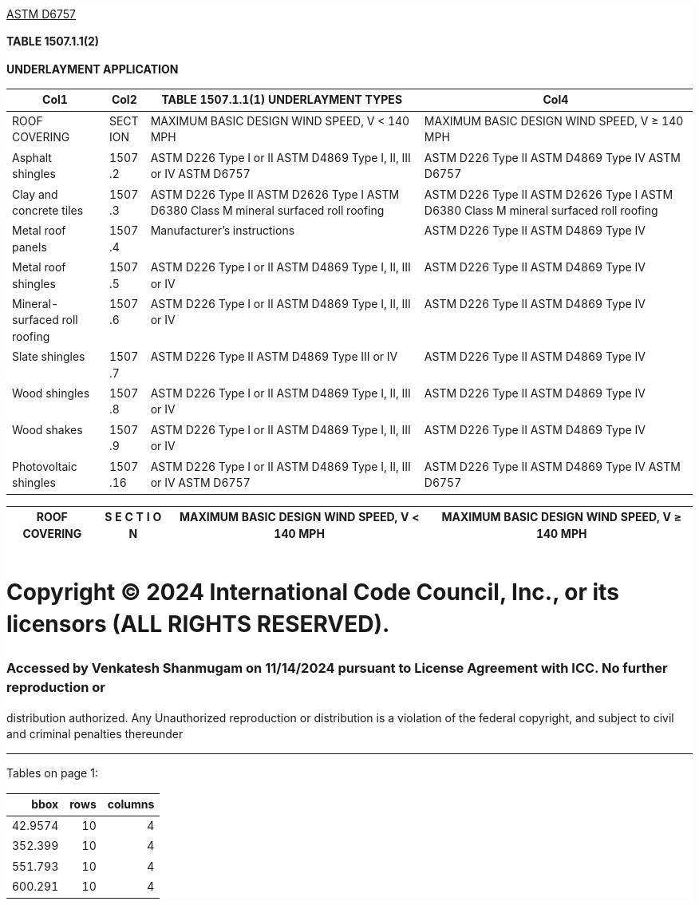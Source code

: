 [ASTM D6757](http://codes.iccsafe.org/#VACC2021P1_Ch35_PromASTM_RefStdD6757_D6757M_2018)

**TABLE 1507.1.1(2)**

**UNDERLAYMENT APPLICATION**

|Col1|Col2|TABLE 1507.1.1(1) UNDERLAYMENT TYPES|Col4|
|---|---|---|---|
|ROOF COVERING|SECTION|MAXIMUM BASIC DESIGN WIND SPEED, V < 140 MPH|MAXIMUM BASIC DESIGN WIND SPEED, V ≥ 140 MPH|
|Asphalt shingles|1507.2|ASTM D226 Type I or II ASTM D4869 Type I, II, III or IV ASTM D6757|ASTM D226 Type II ASTM D4869 Type IV ASTM D6757|
|Clay and concrete tiles|1507.3|ASTM D226 Type II ASTM D2626 Type I ASTM D6380 Class M mineral surfaced roll roofing|ASTM D226 Type II ASTM D2626 Type I ASTM D6380 Class M mineral surfaced roll roofing|
|Metal roof panels|1507.4|Manufacturer’s instructions|ASTM D226 Type II ASTM D4869 Type IV|
|Metal roof shingles|1507.5|ASTM D226 Type I or II ASTM D4869 Type I, II, III or IV|ASTM D226 Type II ASTM D4869 Type IV|
|Mineral-surfaced roll roofing|1507.6|ASTM D226 Type I or II ASTM D4869 Type I, II, III or IV|ASTM D226 Type II ASTM D4869 Type IV|
|Slate shingles|1507.7|ASTM D226 Type II ASTM D4869 Type III or IV|ASTM D226 Type II ASTM D4869 Type IV|
|Wood shingles|1507.8|ASTM D226 Type I or II ASTM D4869 Type I, II, III or IV|ASTM D226 Type II ASTM D4869 Type IV|
|Wood shakes|1507.9|ASTM D226 Type I or II ASTM D4869 Type I, II, III or IV|ASTM D226 Type II ASTM D4869 Type IV|
|Photovoltaic shingles|1507.16|ASTM D226 Type I or II ASTM D4869 Type I, II, III or IV ASTM D6757|ASTM D226 Type II ASTM D4869 Type IV ASTM D6757|

|ROOF COVERING|S E C T I O N|MAXIMUM BASIC DESIGN WIND SPEED, V < 140 MPH|MAXIMUM BASIC DESIGN WIND SPEED, V ≥ 140 MPH|
|---|---|---|---|


# Copyright © 2024 International Code Council, Inc., or its licensors (ALL RIGHTS RESERVED).

### Accessed by Venkatesh Shanmugam on 11/14/2024 pursuant to License Agreement with ICC. No further reproduction or
 distribution authorized. Any Unauthorized reproduction or distribution is a violation of the federal copyright, and subject to civil
 and criminal penalties thereunder


-----



Tables on page 1:

|     bbox |   rows |   columns |
|---------:|-------:|----------:|
|  42.9574 |     10 |         4 |
| 352.399  |     10 |         4 |
| 551.793  |     10 |         4 |
| 600.291  |     10 |         4 |
